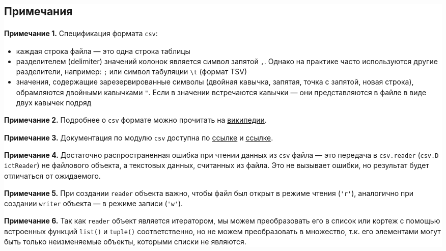 ## Примечания

**Примечание 1.** Спецификация формата `csv`:

- каждая строка файла — это одна строка таблицы
- разделителем (delimiter) значений колонок является символ запятой `,`. Однако на практике часто используются другие разделители, например: `;` или символ табуляции `\t` (формат TSV)
- значения, содержащие зарезервированные символы (двойная кавычка, запятая, точка с запятой, новая строка), обрамляются двойными кавычками `"`. Если в значении встречаются кавычки — они представляются в файле в виде двух кавычек подряд

**Примечание 2.** Подробнее о `csv` формате можно прочитать на [википедии](https://ru.wikipedia.org/wiki/CSV).

**Примечание 3.** Документация по модулю `csv` доступна по [ссылке](https://docs.python.org/3/library/csv.html) и [ссылке](https://docs-python.ru/standart-library/modul-csv-python/).

**Примечание 4.** Достаточно распространенная ошибка при чтении данных из `csv` файла — это передача в `csv.reader` (`csv.DictReader`) не файлового объекта, а текстовых данных, считанных из файла. Это не вызывает ошибки, но результат будет отличаться от ожидаемого.

**Примечание 5.** При создании `reader` объекта важно, чтобы файл был открыт в режиме чтения (`'r'`), аналогично при создании `writer` объекта — в режиме записи (`'w'`).

**Примечание 6.** Так как `reader` объект является итератором, мы можем преобразовать его в список или кортеж с помощью встроенных функций `list()` и `tuple()` соответственно, но не можем преобразовать в множество, т.к. его элементами могут быть только неизменяемые объекты, которыми списки не являются.